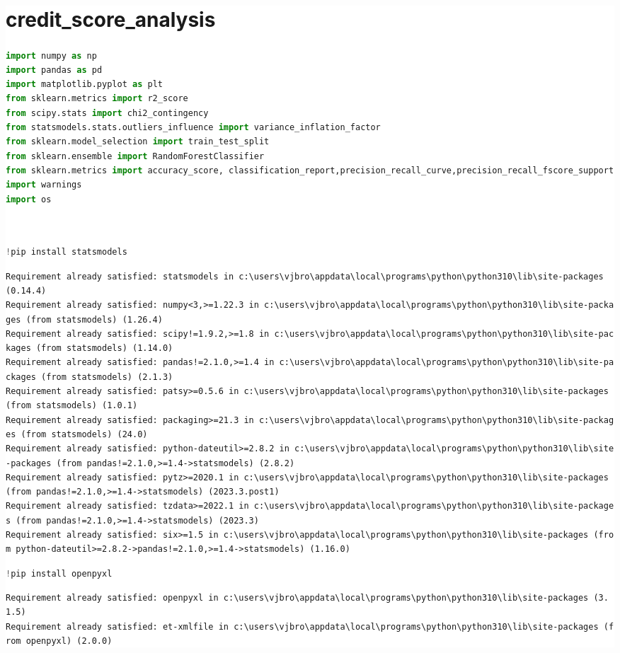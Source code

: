 # credit_score_analysis
```python
import numpy as np
import pandas as pd
import matplotlib.pyplot as plt
from sklearn.metrics import r2_score
from scipy.stats import chi2_contingency
from statsmodels.stats.outliers_influence import variance_inflation_factor
from sklearn.model_selection import train_test_split
from sklearn.ensemble import RandomForestClassifier
from sklearn.metrics import accuracy_score, classification_report,precision_recall_curve,precision_recall_fscore_support
import warnings
import os




```


```python
!pip install statsmodels

```

    Requirement already satisfied: statsmodels in c:\users\vjbro\appdata\local\programs\python\python310\lib\site-packages (0.14.4)
    Requirement already satisfied: numpy<3,>=1.22.3 in c:\users\vjbro\appdata\local\programs\python\python310\lib\site-packages (from statsmodels) (1.26.4)
    Requirement already satisfied: scipy!=1.9.2,>=1.8 in c:\users\vjbro\appdata\local\programs\python\python310\lib\site-packages (from statsmodels) (1.14.0)
    Requirement already satisfied: pandas!=2.1.0,>=1.4 in c:\users\vjbro\appdata\local\programs\python\python310\lib\site-packages (from statsmodels) (2.1.3)
    Requirement already satisfied: patsy>=0.5.6 in c:\users\vjbro\appdata\local\programs\python\python310\lib\site-packages (from statsmodels) (1.0.1)
    Requirement already satisfied: packaging>=21.3 in c:\users\vjbro\appdata\local\programs\python\python310\lib\site-packages (from statsmodels) (24.0)
    Requirement already satisfied: python-dateutil>=2.8.2 in c:\users\vjbro\appdata\local\programs\python\python310\lib\site-packages (from pandas!=2.1.0,>=1.4->statsmodels) (2.8.2)
    Requirement already satisfied: pytz>=2020.1 in c:\users\vjbro\appdata\local\programs\python\python310\lib\site-packages (from pandas!=2.1.0,>=1.4->statsmodels) (2023.3.post1)
    Requirement already satisfied: tzdata>=2022.1 in c:\users\vjbro\appdata\local\programs\python\python310\lib\site-packages (from pandas!=2.1.0,>=1.4->statsmodels) (2023.3)
    Requirement already satisfied: six>=1.5 in c:\users\vjbro\appdata\local\programs\python\python310\lib\site-packages (from python-dateutil>=2.8.2->pandas!=2.1.0,>=1.4->statsmodels) (1.16.0)
    


```python
!pip install openpyxl
```

    Requirement already satisfied: openpyxl in c:\users\vjbro\appdata\local\programs\python\python310\lib\site-packages (3.1.5)
    Requirement already satisfied: et-xmlfile in c:\users\vjbro\appdata\local\programs\python\python310\lib\site-packages (from openpyxl) (2.0.0)
    